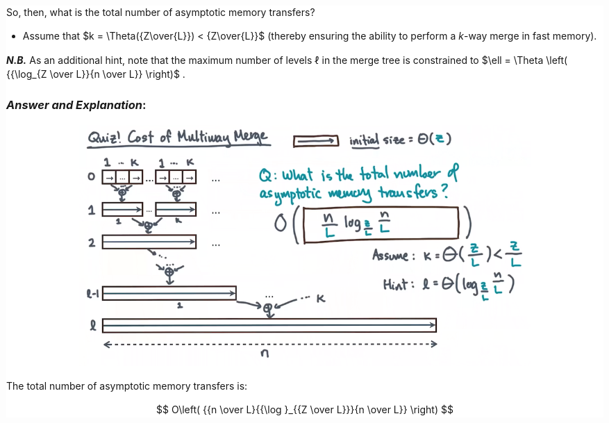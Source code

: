So, then, what is the total number of asymptotic memory transfers?
  * Assume that $k = \Theta({Z\over{L}}) < {Z\over{L}}$ (thereby ensuring the ability to perform a $k$-way merge in fast memory).

***N.B.*** As an additional hint, note that the maximum number of levels $\ell$ in the merge tree is constrained to $\ell  = \Theta \left( {{\log_{Z \over L}}{n \over L}} \right)$ .

### ***Answer and Explanation***:

<center>
<img src="./assets/03-056A.png" width="650">
</center>

The total number of asymptotic memory transfers is:

$$
O\left( {{n \over L}{{\log }_{{Z \over L}}}{n \over L}} \right)
$$

<center>
